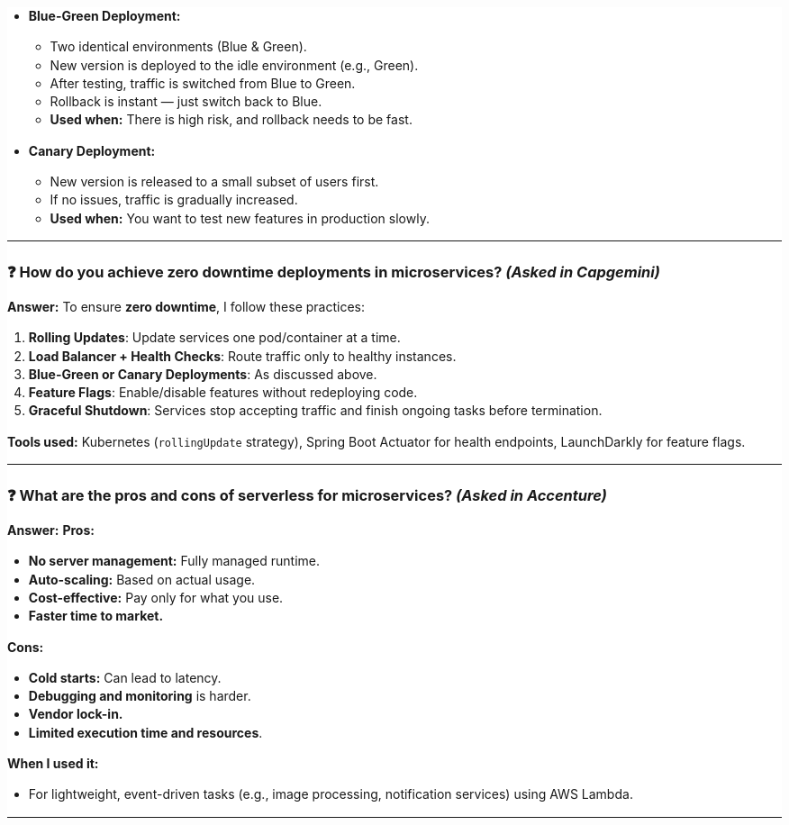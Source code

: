 * **Blue-Green Deployment:**

    * Two identical environments (Blue & Green).
    * New version is deployed to the idle environment (e.g., Green).
    * After testing, traffic is switched from Blue to Green.
    * Rollback is instant — just switch back to Blue.
    * **Used when:** There is high risk, and rollback needs to be fast.

* **Canary Deployment:**

    * New version is released to a small subset of users first.
    * If no issues, traffic is gradually increased.
    * **Used when:** You want to test new features in production slowly.

---

### ❓ How do you achieve zero downtime deployments in microservices? *(Asked in Capgemini)*

**Answer:**
To ensure **zero downtime**, I follow these practices:

1. **Rolling Updates**: Update services one pod/container at a time.
2. **Load Balancer + Health Checks**: Route traffic only to healthy instances.
3. **Blue-Green or Canary Deployments**: As discussed above.
4. **Feature Flags**: Enable/disable features without redeploying code.
5. **Graceful Shutdown**: Services stop accepting traffic and finish ongoing tasks before termination.

**Tools used:** Kubernetes (`rollingUpdate` strategy), Spring Boot Actuator for health endpoints, LaunchDarkly for feature flags.

---

### ❓ What are the pros and cons of serverless for microservices? *(Asked in Accenture)*

**Answer:**
**Pros:**

* **No server management:** Fully managed runtime.
* **Auto-scaling:** Based on actual usage.
* **Cost-effective:** Pay only for what you use.
* **Faster time to market.**

**Cons:**

* **Cold starts:** Can lead to latency.
* **Debugging and monitoring** is harder.
* **Vendor lock-in.**
* **Limited execution time and resources**.

**When I used it:**

* For lightweight, event-driven tasks (e.g., image processing, notification services) using AWS Lambda.

---